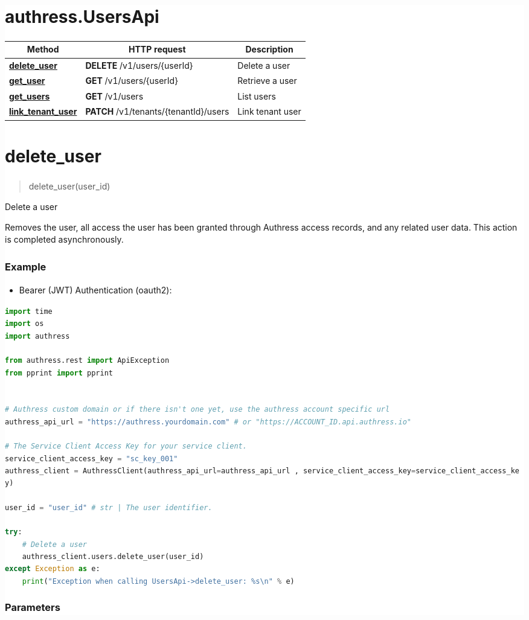 # authress.UsersApi


Method | HTTP request | Description
------------- | ------------- | -------------
[**delete_user**](UsersApi.md#delete_user) | **DELETE** /v1/users/{userId} | Delete a user
[**get_user**](UsersApi.md#get_user) | **GET** /v1/users/{userId} | Retrieve a user
[**get_users**](UsersApi.md#get_users) | **GET** /v1/users | List users
[**link_tenant_user**](UsersApi.md#link_tenant_user) | **PATCH** /v1/tenants/{tenantId}/users | Link tenant user


# **delete_user**
> delete_user(user_id)

Delete a user

Removes the user, all access the user has been granted through Authress access records, and any related user data. This action is completed asynchronously.

### Example

* Bearer (JWT) Authentication (oauth2):
```python
import time
import os
import authress

from authress.rest import ApiException
from pprint import pprint


# Authress custom domain or if there isn't one yet, use the authress account specific url
authress_api_url = "https://authress.yourdomain.com" # or "https://ACCOUNT_ID.api.authress.io"

# The Service Client Access Key for your service client.
service_client_access_key = "sc_key_001"
authress_client = AuthressClient(authress_api_url=authress_api_url , service_client_access_key=service_client_access_key)

user_id = "user_id" # str | The user identifier.

try:
    # Delete a user
    authress_client.users.delete_user(user_id)
except Exception as e:
    print("Exception when calling UsersApi->delete_user: %s\n" % e)
```



### Parameters
